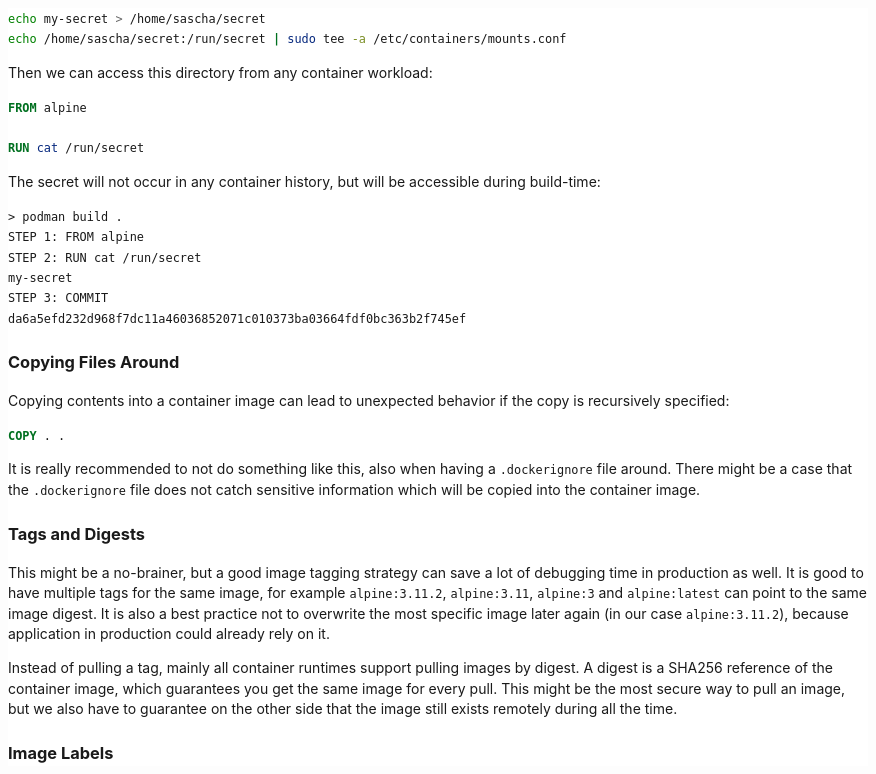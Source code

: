 ```bash
echo my-secret > /home/sascha/secret
echo /home/sascha/secret:/run/secret | sudo tee -a /etc/containers/mounts.conf
```

Then we can access this directory from any container workload:

```Dockerfile
FROM alpine

RUN cat /run/secret
```

The secret will not occur in any container history, but will be accessible
during build-time:

```
> podman build .
STEP 1: FROM alpine
STEP 2: RUN cat /run/secret
my-secret
STEP 3: COMMIT
da6a5efd232d968f7dc11a46036852071c010373ba03664fdf0bc363b2f745ef
```

### Copying Files Around

Copying contents into a container image can lead to unexpected behavior if the
copy is recursively specified:

```Dockerfile
COPY . .
```

It is really recommended to not do something like this, also when having a
`.dockerignore` file around. There might be a case that the `.dockerignore` file
does not catch sensitive information which will be copied into the container
image.

### Tags and Digests

This might be a no-brainer, but a good image tagging strategy can save a lot of
debugging time in production as well. It is good to have multiple tags for the
same image, for example `alpine:3.11.2`, `alpine:3.11`, `alpine:3` and
`alpine:latest` can point to the same image digest. It is also a best practice
not to overwrite the most specific image later again (in our case
`alpine:3.11.2`), because application in production could already rely on it.

Instead of pulling a tag, mainly all container runtimes support pulling images
by digest. A digest is a SHA256 reference of the container image, which
guarantees you get the same image for every pull. This might be the most secure
way to pull an image, but we also have to guarantee on the other side that the
image still exists remotely during all the time.

### Image Labels
